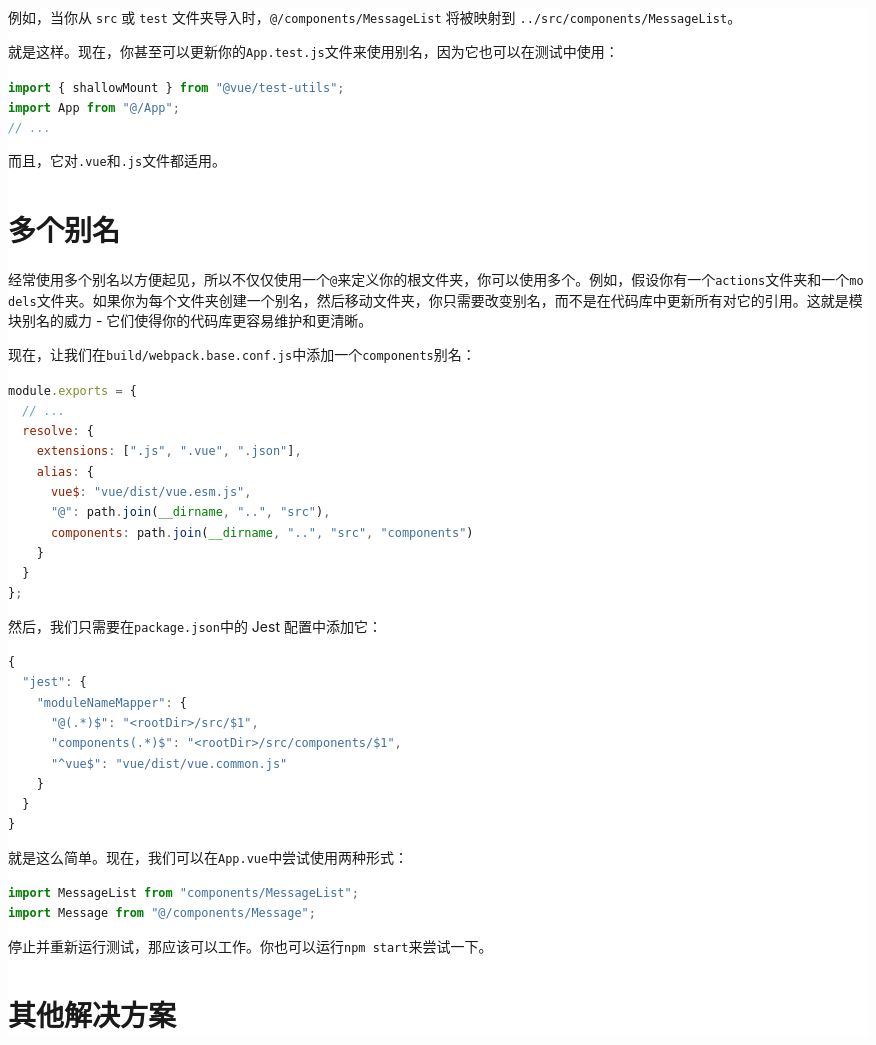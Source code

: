 例如，当你从 `src` 或 `test` 文件夹导入时，`@/components/MessageList` 将被映射到 `../src/components/MessageList`。

就是这样。现在，你甚至可以更新你的`App.test.js`文件来使用别名，因为它也可以在测试中使用：

```js
import { shallowMount } from "@vue/test-utils";
import App from "@/App";
// ...
```

而且，它对`.vue`和`.js`文件都适用。

# 多个别名

经常使用多个别名以方便起见，所以不仅仅使用一个`@`来定义你的根文件夹，你可以使用多个。例如，假设你有一个`actions`文件夹和一个`models`文件夹。如果你为每个文件夹创建一个别名，然后移动文件夹，你只需要改变别名，而不是在代码库中更新所有对它的引用。这就是模块别名的威力 - 它们使得你的代码库更容易维护和更清晰。

现在，让我们在`build/webpack.base.conf.js`中添加一个`components`别名：

```js
module.exports = {
  // ...
  resolve: {
    extensions: [".js", ".vue", ".json"],
    alias: {
      vue$: "vue/dist/vue.esm.js",
      "@": path.join(__dirname, "..", "src"),
      components: path.join(__dirname, "..", "src", "components")
    }
  }
};
```

然后，我们只需要在`package.json`中的 Jest 配置中添加它：

```js
{
  "jest": {
    "moduleNameMapper": {
      "@(.*)$": "<rootDir>/src/$1",
      "components(.*)$": "<rootDir>/src/components/$1",
      "^vue$": "vue/dist/vue.common.js"
    }
  }
}
```

就是这么简单。现在，我们可以在`App.vue`中尝试使用两种形式：

```js
import MessageList from "components/MessageList";
import Message from "@/components/Message";
```

停止并重新运行测试，那应该可以工作。你也可以运行`npm start`来尝试一下。

# 其他解决方案
